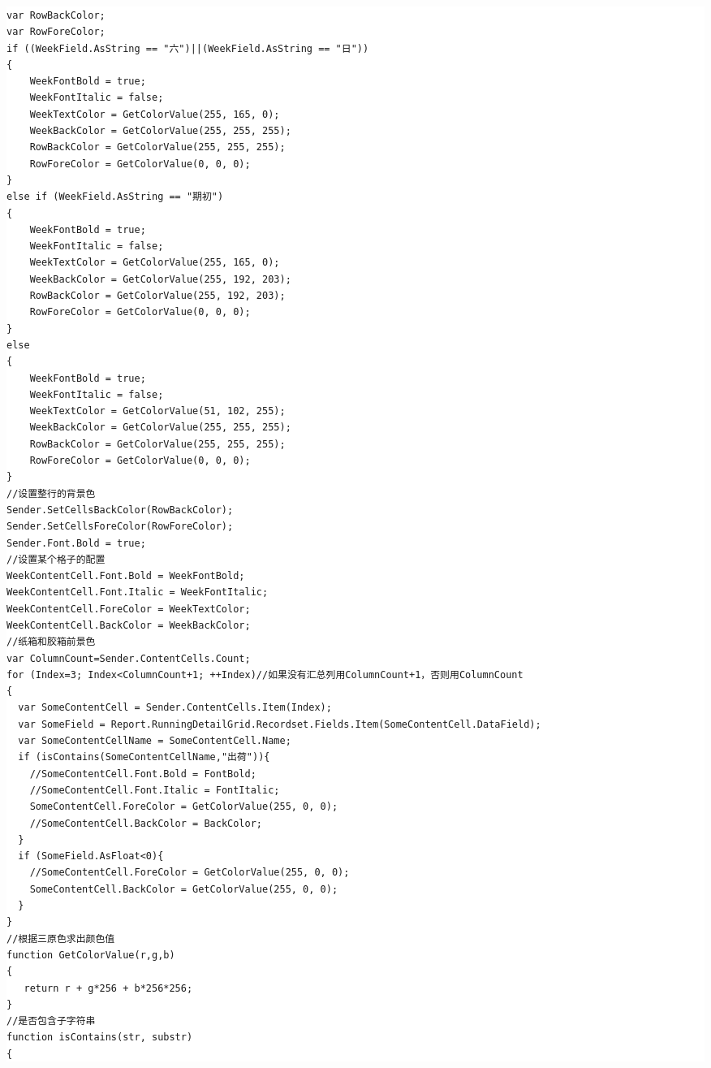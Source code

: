     var RowBackColor;
    var RowForeColor;
    if ((WeekField.AsString == "六")||(WeekField.AsString == "日"))
    {
        WeekFontBold = true;
        WeekFontItalic = false;
        WeekTextColor = GetColorValue(255, 165, 0);
        WeekBackColor = GetColorValue(255, 255, 255);
        RowBackColor = GetColorValue(255, 255, 255);
        RowForeColor = GetColorValue(0, 0, 0);
    }
    else if (WeekField.AsString == "期初")
    {
        WeekFontBold = true;
        WeekFontItalic = false;
        WeekTextColor = GetColorValue(255, 165, 0);
        WeekBackColor = GetColorValue(255, 192, 203);
        RowBackColor = GetColorValue(255, 192, 203);
        RowForeColor = GetColorValue(0, 0, 0);
    }
    else
    {
        WeekFontBold = true;
        WeekFontItalic = false;
        WeekTextColor = GetColorValue(51, 102, 255);
        WeekBackColor = GetColorValue(255, 255, 255);
        RowBackColor = GetColorValue(255, 255, 255);
        RowForeColor = GetColorValue(0, 0, 0);
    }
    //设置整行的背景色
    Sender.SetCellsBackColor(RowBackColor);
    Sender.SetCellsForeColor(RowForeColor);
    Sender.Font.Bold = true;
    //设置某个格子的配置
    WeekContentCell.Font.Bold = WeekFontBold;
    WeekContentCell.Font.Italic = WeekFontItalic;
    WeekContentCell.ForeColor = WeekTextColor;
    WeekContentCell.BackColor = WeekBackColor;
    //纸箱和胶箱前景色
    var ColumnCount=Sender.ContentCells.Count;
    for (Index=3; Index<ColumnCount+1; ++Index)//如果没有汇总列用ColumnCount+1，否则用ColumnCount
    {
      var SomeContentCell = Sender.ContentCells.Item(Index);
      var SomeField = Report.RunningDetailGrid.Recordset.Fields.Item(SomeContentCell.DataField);
      var SomeContentCellName = SomeContentCell.Name;
      if (isContains(SomeContentCellName,"出荷")){
        //SomeContentCell.Font.Bold = FontBold;
        //SomeContentCell.Font.Italic = FontItalic;
        SomeContentCell.ForeColor = GetColorValue(255, 0, 0);
        //SomeContentCell.BackColor = BackColor;
      }
      if (SomeField.AsFloat<0){
        //SomeContentCell.ForeColor = GetColorValue(255, 0, 0);
        SomeContentCell.BackColor = GetColorValue(255, 0, 0);
      }
    }
    //根据三原色求出颜色值
    function GetColorValue(r,g,b)
    {
       return r + g*256 + b*256*256;
    }
    //是否包含子字符串
    function isContains(str, substr) 
    {